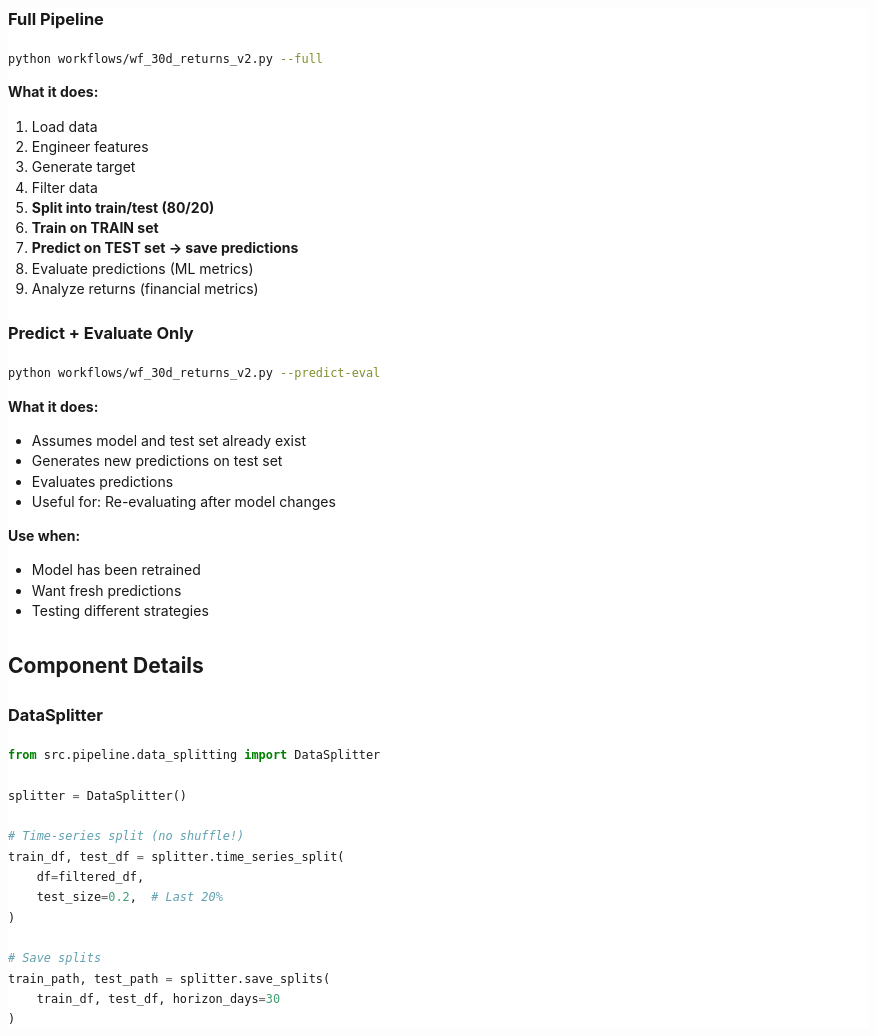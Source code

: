 ### Full Pipeline
```bash
python workflows/wf_30d_returns_v2.py --full
```

**What it does:**
1. Load data
2. Engineer features
3. Generate target
4. Filter data
5. **Split into train/test (80/20)**
6. **Train on TRAIN set**
7. **Predict on TEST set → save predictions**
8. Evaluate predictions (ML metrics)
9. Analyze returns (financial metrics)

### Predict + Evaluate Only
```bash
python workflows/wf_30d_returns_v2.py --predict-eval
```

**What it does:**
- Assumes model and test set already exist
- Generates new predictions on test set
- Evaluates predictions
- Useful for: Re-evaluating after model changes

**Use when:**
- Model has been retrained
- Want fresh predictions
- Testing different strategies

## Component Details

### DataSplitter
```python
from src.pipeline.data_splitting import DataSplitter

splitter = DataSplitter()

# Time-series split (no shuffle!)
train_df, test_df = splitter.time_series_split(
    df=filtered_df,
    test_size=0.2,  # Last 20%
)

# Save splits
train_path, test_path = splitter.save_splits(
    train_df, test_df, horizon_days=30
)
```
